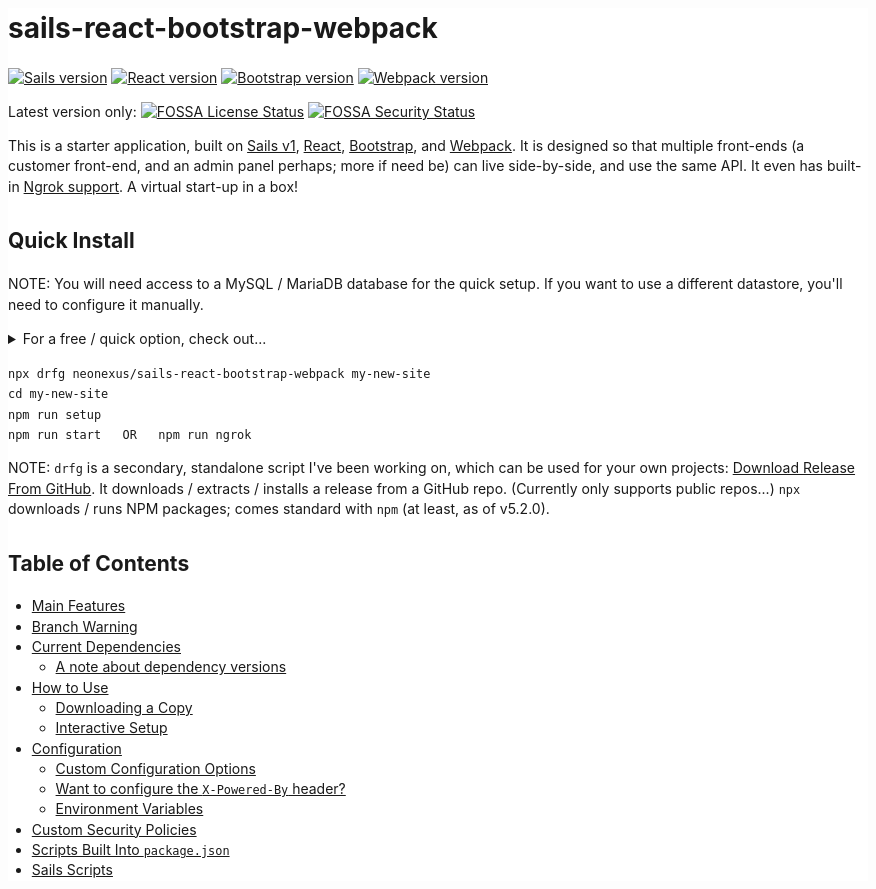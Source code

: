 # sails-react-bootstrap-webpack

[![Sails version](https://img.shields.io/badge/dynamic/json?url=https%3A%2F%2Fraw.githubusercontent.com%2Fneonexus%2Fsails-react-bootstrap-webpack%2Fv7.0.0%2Fpackage.json&query=%24.dependencies.sails&label=Sails&logo=sailsdotjs)](https://sailsjs.com)
[![React version](https://img.shields.io/badge/dynamic/json?url=https%3A%2F%2Fraw.githubusercontent.com%2Fneonexus%2Fsails-react-bootstrap-webpack%2Fv7.0.0%2Fpackage.json&query=%24.devDependencies.react&label=React&logo=react)](https://react.dev)
[![Bootstrap version](https://img.shields.io/badge/dynamic/json?url=https%3A%2F%2Fraw.githubusercontent.com%2Fneonexus%2Fsails-react-bootstrap-webpack%2Fv7.0.0%2Fpackage.json&query=%24.devDependencies.bootstrap&label=Bootstrap&logo=bootstrap&logoColor=white)](https://getbootstrap.com)
[![Webpack version](https://img.shields.io/badge/dynamic/json?url=https%3A%2F%2Fraw.githubusercontent.com%2Fneonexus%2Fsails-react-bootstrap-webpack%2Fv7.0.0%2Fpackage.json&query=%24.devDependencies.webpack&label=Webpack&logo=webpack)](https://webpack.js.org)

Latest version only:
[![FOSSA License Status](https://app.fossa.com/api/projects/git%2Bgithub.com%2Fneonexus%2Fsails-react-bootstrap-webpack.svg?type=shield)](https://app.fossa.com/projects/git%2Bgithub.com%2Fneonexus%2Fsails-react-bootstrap-webpack?ref=badge_shield)
[![FOSSA Security Status](https://app.fossa.com/api/projects/git%2Bgithub.com%2Fneonexus%2Fsails-react-bootstrap-webpack.svg?type=shield&issueType=security)](https://app.fossa.com/projects/git%2Bgithub.com%2Fneonexus%2Fsails-react-bootstrap-webpack?ref=badge_shield&issueType=security)

[//]: # ([![Codecov]&#40;https://img.shields.io/codecov/c/github/neonexus/sails-react-bootstrap-webpack?logo=codecov&#41;]&#40;https://codecov.io/gh/neonexus/sails-react-bootstrap-webpack&#41;)

[//]: # ([![Discord Server]&#40;https://img.shields.io/badge/Discord_server-silver?logo=discord&#41;]&#40;http://discord.gg/Y5K73E84Tc&#41;)

This is a starter application, built on [Sails v1](https://sailsjs.com), [React](https://react.dev), [Bootstrap](https://getbootstrap.com), and [Webpack](https://webpack.js.org). It is designed
so that multiple front-ends (a customer front-end, and an admin panel perhaps; more if need be) can live side-by-side, and use the same API. It even has built-in [Ngrok support](#working-with-ngrok).
A virtual start-up in a box!

## Quick Install

NOTE: You will need access to a MySQL / MariaDB database for the quick setup. If you want to use a different datastore, you'll need to configure it manually.

<details><summary>For a free / quick option, check out...</summary></details>

```shell
npx drfg neonexus/sails-react-bootstrap-webpack my-new-site
cd my-new-site
npm run setup
npm run start   OR   npm run ngrok
```

NOTE: `drfg` is a secondary, standalone script I've been working on, which can be used for your own projects: [Download Release From GitHub](https://www.npmjs.com/package/drfg). It downloads
/ extracts / installs a release from a GitHub repo. (Currently only supports public repos...) `npx` downloads / runs NPM packages; comes standard with `npm` (at least, as of v5.2.0).

## Table of Contents

* [Main Features](#main-features)
* [Branch Warning](#branch-warning)
* [Current Dependencies](#current-dependencies)
  * [A note about dependency versions](#a-note-about-dependency-versions)
* [How to Use](#how-to-use)
  * [Downloading a Copy](#downloading-a-copy)
  * [Interactive Setup](#interactive-setup)
* [Configuration](#configuration)
  * [Custom Configuration Options](#custom-configuration-options)
  * [Want to configure the `X-Powered-By` header?](#want-to-configure-the-x-powered-by-header)
  * [Environment Variables](#environment-variables)
* [Custom Security Policies](#custom-security-policies)
* [Scripts Built Into `package.json`](#scripts-built-into-packagejson)
* [Sails Scripts](#sails-scripts)